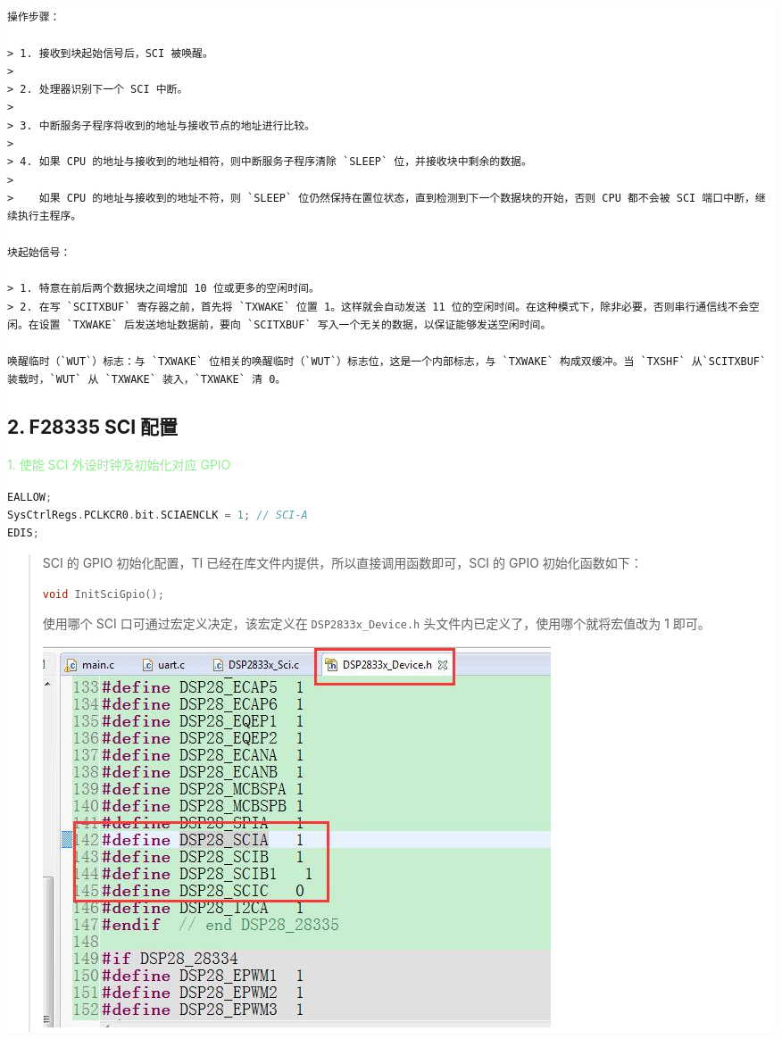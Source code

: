     操作步骤：
  
    > 1. 接收到块起始信号后，SCI 被唤醒。
    >
    > 2. 处理器识别下一个 SCI 中断。
    >
    > 3. 中断服务子程序将收到的地址与接收节点的地址进行比较。
    >
    > 4. 如果 CPU 的地址与接收到的地址相符，则中断服务子程序清除 `SLEEP` 位，并接收块中剩余的数据。
    >
    >    如果 CPU 的地址与接收到的地址不符，则 `SLEEP` 位仍然保持在置位状态，直到检测到下一个数据块的开始，否则 CPU 都不会被 SCI 端口中断，继续执行主程序。
  
    块起始信号：
  
    > 1. 特意在前后两个数据块之间增加 10 位或更多的空闲时间。
    > 2. 在写 `SCITXBUF` 寄存器之前，首先将 `TXWAKE` 位置 1。这样就会自动发送 11 位的空闲时间。在这种模式下，除非必要，否则串行通信线不会空闲。在设置 `TXWAKE` 后发送地址数据前，要向 `SCITXBUF` 写入一个无关的数据，以保证能够发送空闲时间。
  
    唤醒临时（`WUT`）标志：与 `TXWAKE` 位相关的唤醒临时（`WUT`）标志位，这是一个内部标志，与 `TXWAKE` 构成双缓冲。当 `TXSHF` 从`SCITXBUF` 装载时，`WUT` 从 `TXWAKE` 装入，`TXWAKE` 清 0。

## 2. F28335 SCI 配置

<font color=LightGreen>1. 使能 SCI 外设时钟及初始化对应 GPIO</font>

```c
EALLOW;
SysCtrlRegs.PCLKCR0.bit.SCIAENCLK = 1; // SCI-A
EDIS;
```

> SCI 的 GPIO 初始化配置，TI 已经在库文件内提供，所以直接调用函数即可，SCI 的 GPIO 初始化函数如下：
>
> ```c
> void InitSciGpio();
> ```
> 使用哪个 SCI 口可通过宏定义决定，该宏定义在 `DSP2833x_Device.h` 头文件内已定义了，使用哪个就将宏值改为 1 即可。
>
> ![NULL](./assets/picture_10.jpg)
